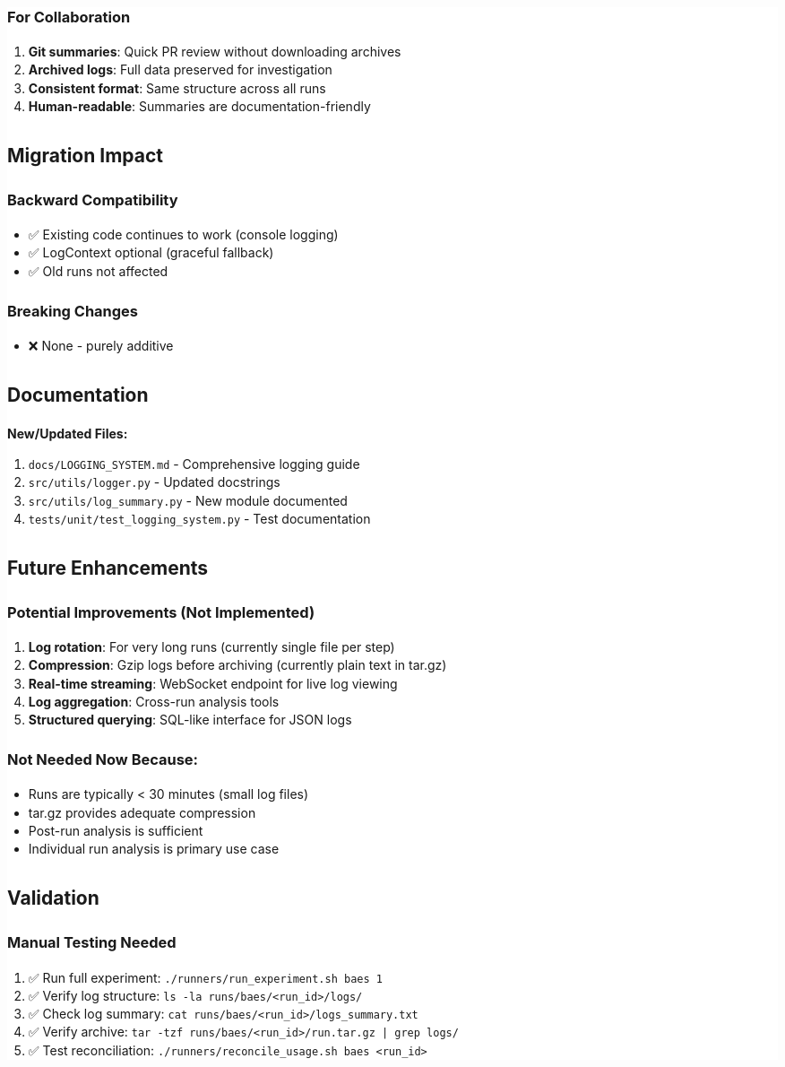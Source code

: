 ### For Collaboration
1. **Git summaries**: Quick PR review without downloading archives
2. **Archived logs**: Full data preserved for investigation
3. **Consistent format**: Same structure across all runs
4. **Human-readable**: Summaries are documentation-friendly

## Migration Impact

### Backward Compatibility
- ✅ Existing code continues to work (console logging)
- ✅ LogContext optional (graceful fallback)
- ✅ Old runs not affected

### Breaking Changes
- ❌ None - purely additive

## Documentation

**New/Updated Files:**
1. `docs/LOGGING_SYSTEM.md` - Comprehensive logging guide
2. `src/utils/logger.py` - Updated docstrings
3. `src/utils/log_summary.py` - New module documented
4. `tests/unit/test_logging_system.py` - Test documentation

## Future Enhancements

### Potential Improvements (Not Implemented)
1. **Log rotation**: For very long runs (currently single file per step)
2. **Compression**: Gzip logs before archiving (currently plain text in tar.gz)
3. **Real-time streaming**: WebSocket endpoint for live log viewing
4. **Log aggregation**: Cross-run analysis tools
5. **Structured querying**: SQL-like interface for JSON logs

### Not Needed Now Because:
- Runs are typically < 30 minutes (small log files)
- tar.gz provides adequate compression
- Post-run analysis is sufficient
- Individual run analysis is primary use case

## Validation

### Manual Testing Needed
1. ✅ Run full experiment: `./runners/run_experiment.sh baes 1`
2. ✅ Verify log structure: `ls -la runs/baes/<run_id>/logs/`
3. ✅ Check log summary: `cat runs/baes/<run_id>/logs_summary.txt`
4. ✅ Verify archive: `tar -tzf runs/baes/<run_id>/run.tar.gz | grep logs/`
5. ✅ Test reconciliation: `./runners/reconcile_usage.sh baes <run_id>`
